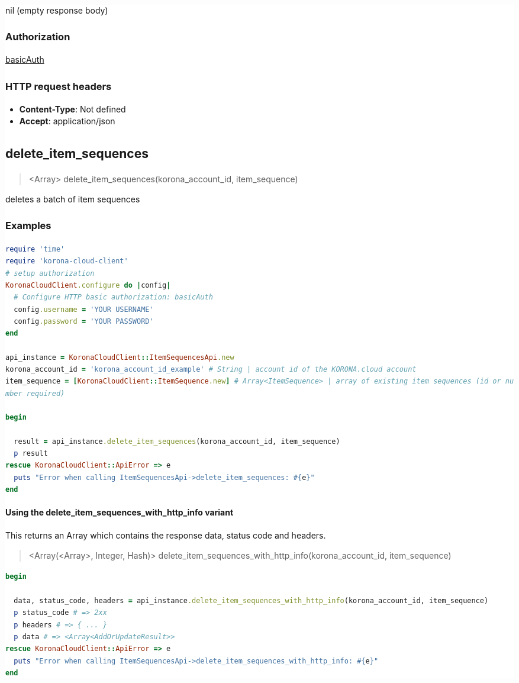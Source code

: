 nil (empty response body)

### Authorization

[basicAuth](../README.md#basicAuth)

### HTTP request headers

- **Content-Type**: Not defined
- **Accept**: application/json


## delete_item_sequences

> <Array<AddOrUpdateResult>> delete_item_sequences(korona_account_id, item_sequence)



deletes a batch of item sequences

### Examples

```ruby
require 'time'
require 'korona-cloud-client'
# setup authorization
KoronaCloudClient.configure do |config|
  # Configure HTTP basic authorization: basicAuth
  config.username = 'YOUR USERNAME'
  config.password = 'YOUR PASSWORD'
end

api_instance = KoronaCloudClient::ItemSequencesApi.new
korona_account_id = 'korona_account_id_example' # String | account id of the KORONA.cloud account
item_sequence = [KoronaCloudClient::ItemSequence.new] # Array<ItemSequence> | array of existing item sequences (id or number required)

begin
  
  result = api_instance.delete_item_sequences(korona_account_id, item_sequence)
  p result
rescue KoronaCloudClient::ApiError => e
  puts "Error when calling ItemSequencesApi->delete_item_sequences: #{e}"
end
```

#### Using the delete_item_sequences_with_http_info variant

This returns an Array which contains the response data, status code and headers.

> <Array(<Array<AddOrUpdateResult>>, Integer, Hash)> delete_item_sequences_with_http_info(korona_account_id, item_sequence)

```ruby
begin
  
  data, status_code, headers = api_instance.delete_item_sequences_with_http_info(korona_account_id, item_sequence)
  p status_code # => 2xx
  p headers # => { ... }
  p data # => <Array<AddOrUpdateResult>>
rescue KoronaCloudClient::ApiError => e
  puts "Error when calling ItemSequencesApi->delete_item_sequences_with_http_info: #{e}"
end
```
